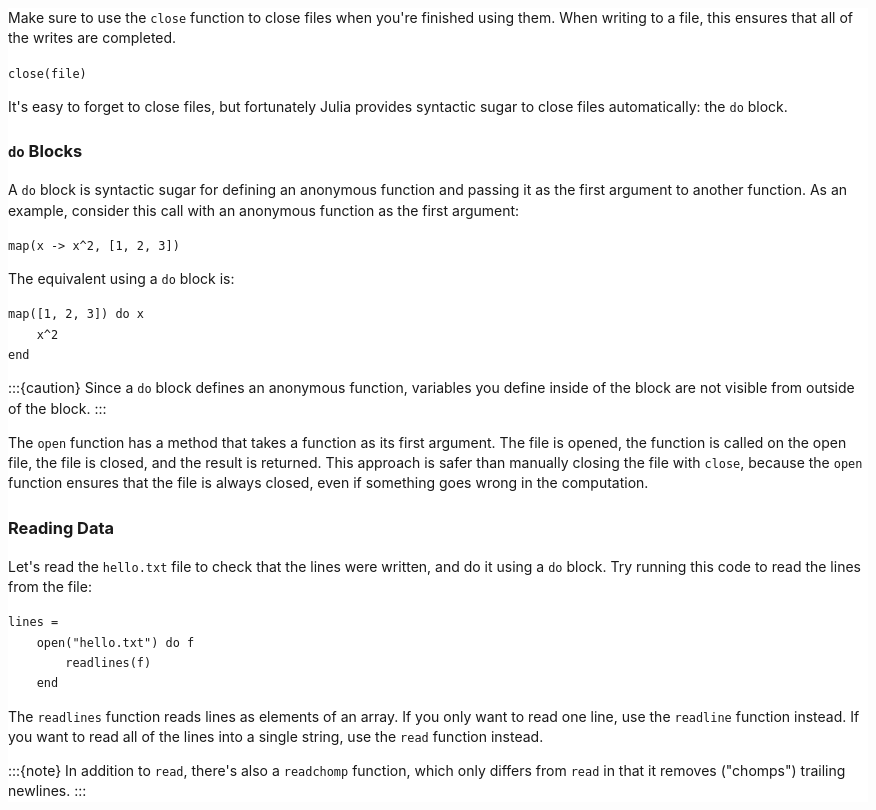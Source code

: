 Make sure to use the `close` function to close files when you're finished using
them. When writing to a file, this ensures that all of the writes are
completed.

```{code-cell}
close(file)
```

It's easy to forget to close files, but fortunately Julia provides syntactic
sugar to close files automatically: the `do` block.


### `do` Blocks

A `do` block is syntactic sugar for defining an anonymous function and passing
it as the first argument to another function. As an example, consider this call
with an anonymous function as the first argument:

```{code-cell}
map(x -> x^2, [1, 2, 3])
```

The equivalent using a `do` block is:

```{code-cell}
map([1, 2, 3]) do x
    x^2
end
```

:::{caution}
Since a `do` block defines an anonymous function, variables you define inside
of the block are not visible from outside of the block.
:::

The `open` function has a method that takes a function as its first argument.
The file is opened, the function is called on the open file, the file is
closed, and the result is returned. This approach is safer than manually
closing the file with `close`, because the `open` function ensures that the
file is always closed, even if something goes wrong in the computation.


### Reading Data

Let's read the `hello.txt` file to check that the lines were written, and do it
using a `do` block. Try running this code to read the lines from the file:

```{code-cell}
lines =
    open("hello.txt") do f
        readlines(f)
    end
```

The `readlines` function reads lines as elements of an array. If you only want
to read one line, use the `readline` function instead. If you want to read all
of the lines into a single string, use the `read` function instead.

:::{note}
In addition to `read`, there's also a `readchomp` function, which only differs
from `read` in that it removes ("chomps") trailing newlines.
:::


[filesystem]: https://docs.julialang.org/en/v1/base/file/
[bts]: https://www.bts.gov/
[airline-data]: https://www.transtats.bts.gov/tables.asp?qo_vq=EFD
[airline-download]: https://drive.google.com/file/d/19J_LLVOpyp187efhKRgNsk3oHP8_Mgzb/view?usp=sharing
[DataFrames.jl]: https://github.com/JuliaData/DataFrames.jl
[Tables.jl]: https://github.com/JuliaData/Tables.jl
[tables-integrations]: https://github.com/JuliaData/Tables.jl/blob/main/INTEGRATIONS.md
[Arrow-julia.jl]: https://github.com/apache/arrow-julia
[CSV.jl]: https://github.com/JuliaData/CSV.jl
[ArchGDAL.jl]: https://github.com/yeesian/ArchGDAL.jl
[HDF5.jl]: https://github.com/JuliaIO/HDF5.jl
[Images.jl]: https://github.com/JuliaImages/Images.jl
[JSON.jl]: https://github.com/JuliaIO/JSON.jl
[Parquet.jl]: https://github.com/JuliaIO/Parquet.jl
[toml-jl]: https://docs.julialang.org/en/v1/stdlib/TOML/
[XLSX.jl]: https://github.com/felipenoris/XLSX.jl
[XML.jl]: https://github.com/JuliaComputing/XML.jl
[YAML.jl]: https://github.com/JuliaData/YAML.jl
[MsgPack.jl]: https://github.com/JuliaIO/MsgPack.jl
[arrow]: https://arrow.apache.org/
[parquet]: https://parquet.apache.org/
[toml]: https://toml.io/
[yaml]: https://yaml.org/
[msgpack]: https://msgpack.org/